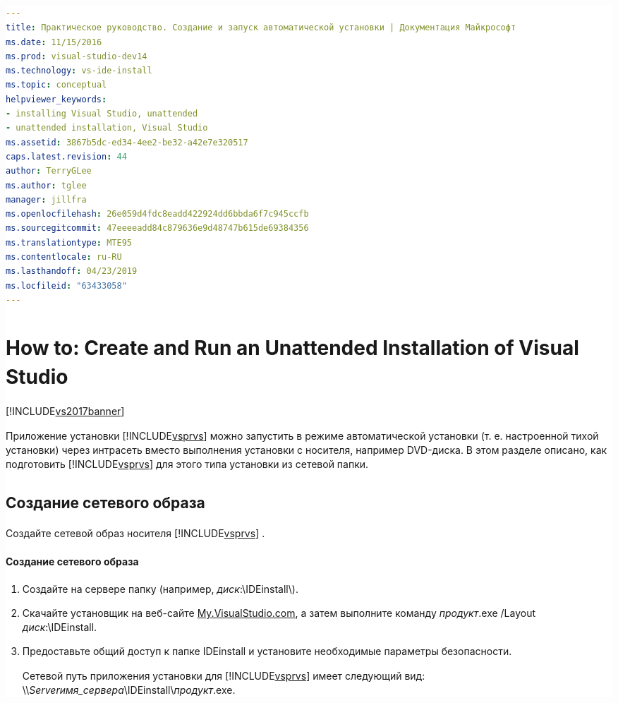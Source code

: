 ```yaml
---
title: Практическое руководство. Создание и запуск автоматической установки | Документация Майкрософт
ms.date: 11/15/2016
ms.prod: visual-studio-dev14
ms.technology: vs-ide-install
ms.topic: conceptual
helpviewer_keywords:
- installing Visual Studio, unattended
- unattended installation, Visual Studio
ms.assetid: 3867b5dc-ed34-4ee2-be32-a42e7e320517
caps.latest.revision: 44
author: TerryGLee
ms.author: tglee
manager: jillfra
ms.openlocfilehash: 26e059d4fdc8eadd422924dd6bbda6f7c945ccfb
ms.sourcegitcommit: 47eeeeadd84c879636e9d48747b615de69384356
ms.translationtype: MTE95
ms.contentlocale: ru-RU
ms.lasthandoff: 04/23/2019
ms.locfileid: "63433058"
---
```

# <a name="how-to-create-and-run-an-unattended-installation-of-visual-studio"></a>How to: Create and Run an Unattended Installation of Visual Studio
[!INCLUDE[vs2017banner](../includes/vs2017banner.md)]

Приложение установки [!INCLUDE[vsprvs](../includes/vsprvs-md.md)] можно запустить в режиме автоматической установки (т. е. настроенной тихой установки) через интрасеть вместо выполнения установки с носителя, например DVD-диска. В этом разделе описано, как подготовить [!INCLUDE[vsprvs](../includes/vsprvs-md.md)] для этого типа установки из сетевой папки.

## <a name="creating-a-network-image"></a>Создание сетевого образа
 Создайте сетевой образ носителя [!INCLUDE[vsprvs](../includes/vsprvs-md.md)] .

#### <a name="to-create-a-network-image"></a>Создание сетевого образа

1. Создайте на сервере папку (например, *диск*:\IDEinstall\\).

2. Скачайте установщик на веб-сайте [My.VisualStudio.com](https://my.visualstudio.com/downloads?q=visual%20studio%20enterprise%202015), а затем выполните команду *продукт*.exe /Layout *диск*:\IDEinstall\.

3. Предоставьте общий доступ к папке IDEinstall и установите необходимые параметры безопасности.

     Сетевой путь приложения установки для [!INCLUDE[vsprvs](../includes/vsprvs-md.md)] имеет следующий вид: \\\\*Serverимя_сервера*\IDEinstall\\*продукт*.exe.

